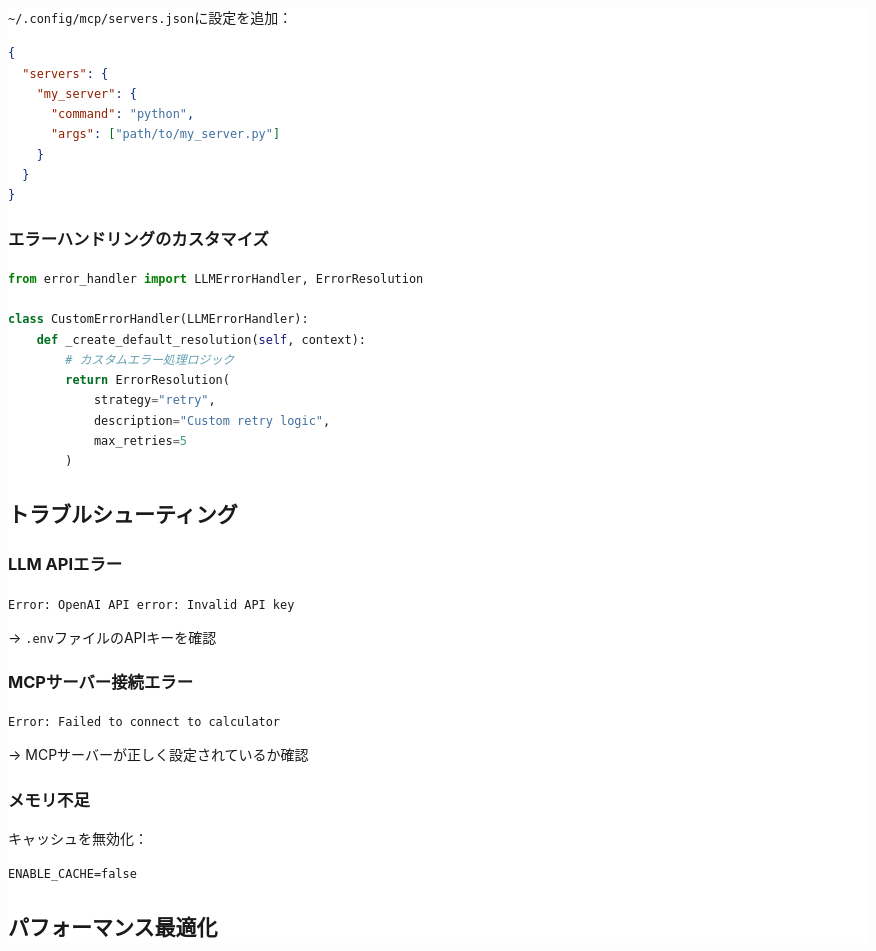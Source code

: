 `~/.config/mcp/servers.json`に設定を追加：

```json
{
  "servers": {
    "my_server": {
      "command": "python",
      "args": ["path/to/my_server.py"]
    }
  }
}
```

### エラーハンドリングのカスタマイズ

```python
from error_handler import LLMErrorHandler, ErrorResolution

class CustomErrorHandler(LLMErrorHandler):
    def _create_default_resolution(self, context):
        # カスタムエラー処理ロジック
        return ErrorResolution(
            strategy="retry",
            description="Custom retry logic",
            max_retries=5
        )
```

## トラブルシューティング

### LLM APIエラー

```
Error: OpenAI API error: Invalid API key
```
→ `.env`ファイルのAPIキーを確認

### MCPサーバー接続エラー

```
Error: Failed to connect to calculator
```
→ MCPサーバーが正しく設定されているか確認

### メモリ不足

キャッシュを無効化：
```env
ENABLE_CACHE=false
```

## パフォーマンス最適化
